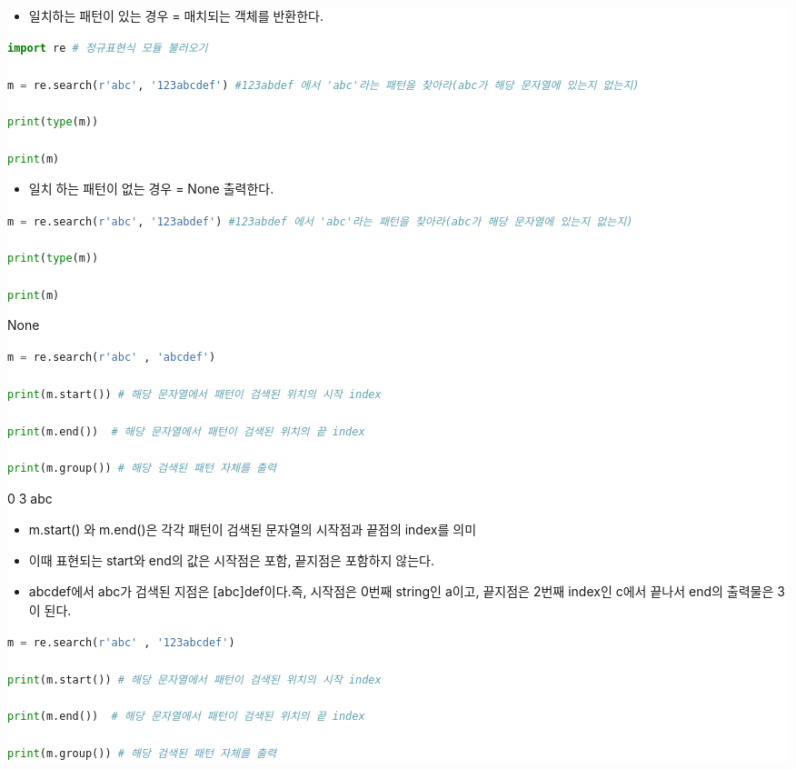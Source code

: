 - 일치하는 패턴이 있는 경우 = 매치되는 객체를 반환한다.

```python
import re # 정규표현식 모듈 불러오기

m = re.search(r'abc', '123abcdef') #123abdef 에서 'abc'라는 패턴을 찾아라(abc가 해당 문자열에 있는지 없는지)

print(type(m))

print(m)
```





- 일치 하는 패턴이 없는 경우 = None 출력한다.

```python
m = re.search(r'abc', '123abdef') #123abdef 에서 'abc'라는 패턴을 찾아라(abc가 해당 문자열에 있는지 없는지)

print(type(m))

print(m)
```



None


```python
m = re.search(r'abc' , 'abcdef')

print(m.start()) # 해당 문자열에서 패턴이 검색된 위치의 시작 index
 
print(m.end())  # 해당 문자열에서 패턴이 검색된 위치의 끝 index

print(m.group()) # 해당 검색된 패턴 자체를 출력
```


0
3
abc

- m.start() 와 m.end()은 각각 패턴이 검색된 문자열의 시작점과 끝점의 index를 의미

- 이때 표현되는 start와 end의 값은 시작점은 포함, 끝지점은 포함하지 않는다.

- abcdef에서 abc가 검색된 지점은 [abc]def이다.즉, 시작점은 0번째 string인 a이고, 끝지점은 2번째 index인 c에서 끝나서 end의 출력물은 3이 된다.

```python
m = re.search(r'abc' , '123abcdef')

print(m.start()) # 해당 문자열에서 패턴이 검색된 위치의 시작 index
 
print(m.end())  # 해당 문자열에서 패턴이 검색된 위치의 끝 index

print(m.group()) # 해당 검색된 패턴 자체를 출력
```
